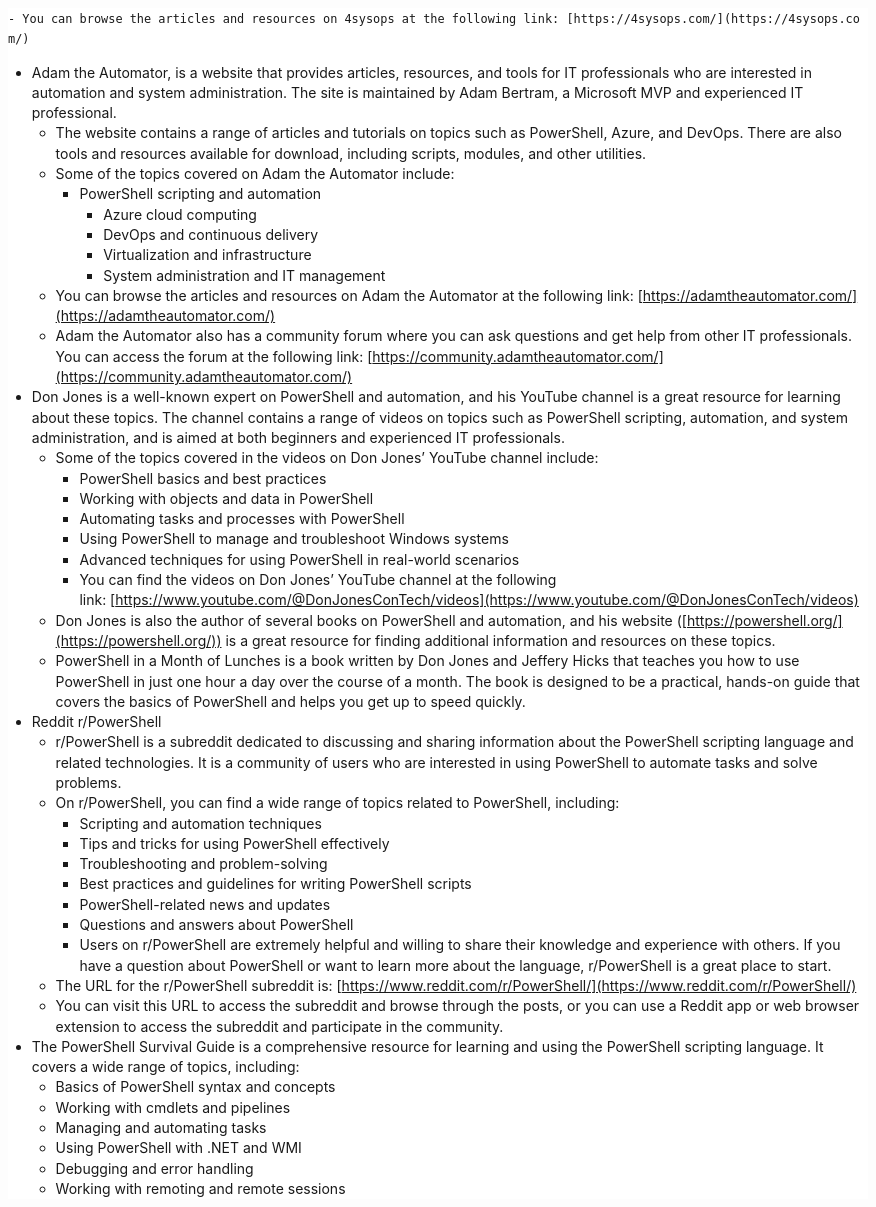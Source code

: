     - You can browse the articles and resources on 4sysops at the following link: [https://4sysops.com/](https://4sysops.com/)
- Adam the Automator, is a website that provides articles, resources, and tools for IT professionals who are interested in automation and system administration. The site is maintained by Adam Bertram, a Microsoft MVP and experienced IT professional.
    - The website contains a range of articles and tutorials on topics such as PowerShell, Azure, and DevOps. There are also tools and resources available for download, including scripts, modules, and other utilities.
    - Some of the topics covered on Adam the Automator include:
        - PowerShell scripting and automation
            - Azure cloud computing
            - DevOps and continuous delivery
            - Virtualization and infrastructure
            - System administration and IT management
    - You can browse the articles and resources on Adam the Automator at the following link: [https://adamtheautomator.com/](https://adamtheautomator.com/)
    - Adam the Automator also has a community forum where you can ask questions and get help from other IT professionals. You can access the forum at the following link: [https://community.adamtheautomator.com/](https://community.adamtheautomator.com/)
- Don Jones is a well-known expert on PowerShell and automation, and his YouTube channel is a great resource for learning about these topics. The channel contains a range of videos on topics such as PowerShell scripting, automation, and system administration, and is aimed at both beginners and experienced IT professionals.
    - Some of the topics covered in the videos on Don Jones’ YouTube channel include:
        - PowerShell basics and best practices
        - Working with objects and data in PowerShell
        - Automating tasks and processes with PowerShell
        - Using PowerShell to manage and troubleshoot Windows systems
        - Advanced techniques for using PowerShell in real-world scenarios
        - You can find the videos on Don Jones’ YouTube channel at the following link: [https://www.youtube.com/@DonJonesConTech/videos](https://www.youtube.com/@DonJonesConTech/videos)
    - Don Jones is also the author of several books on PowerShell and automation, and his website ([https://powershell.org/](https://powershell.org/)) is a great resource for finding additional information and resources on these topics.
    - PowerShell in a Month of Lunches is a book written by Don Jones and Jeffery Hicks that teaches you how to use PowerShell in just one hour a day over the course of a month. The book is designed to be a practical, hands-on guide that covers the basics of PowerShell and helps you get up to speed quickly.
- Reddit r/PowerShell
    - r/PowerShell is a subreddit dedicated to discussing and sharing information about the PowerShell scripting language and related technologies. It is a community of users who are interested in using PowerShell to automate tasks and solve problems.
    - On r/PowerShell, you can find a wide range of topics related to PowerShell, including:
        - Scripting and automation techniques
        - Tips and tricks for using PowerShell effectively
        - Troubleshooting and problem-solving
        - Best practices and guidelines for writing PowerShell scripts
        - PowerShell-related news and updates
        - Questions and answers about PowerShell
        - Users on r/PowerShell are extremely helpful and willing to share their knowledge and experience with others. If you have a question about PowerShell or want to learn more about the language, r/PowerShell is a great place to start.
    - The URL for the r/PowerShell subreddit is: [https://www.reddit.com/r/PowerShell/](https://www.reddit.com/r/PowerShell/)
    - You can visit this URL to access the subreddit and browse through the posts, or you can use a Reddit app or web browser extension to access the subreddit and participate in the community.
- The PowerShell Survival Guide is a comprehensive resource for learning and using the PowerShell scripting language. It covers a wide range of topics, including:
    - Basics of PowerShell syntax and concepts
    - Working with cmdlets and pipelines
    - Managing and automating tasks
    - Using PowerShell with .NET and WMI
    - Debugging and error handling
    - Working with remoting and remote sessions